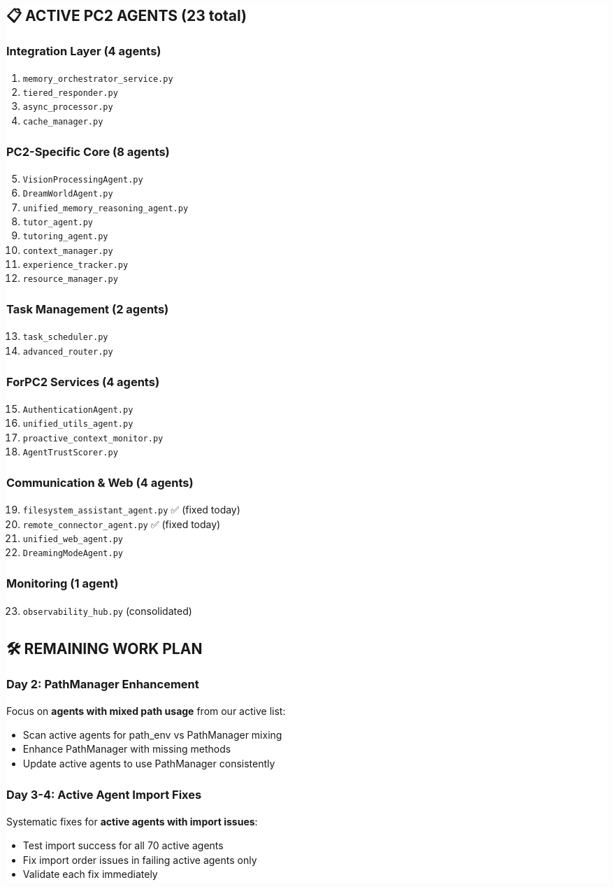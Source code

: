 ## 📋 ACTIVE PC2 AGENTS (23 total)

### **Integration Layer (4 agents)**
1. `memory_orchestrator_service.py`
2. `tiered_responder.py`
3. `async_processor.py`
4. `cache_manager.py`

### **PC2-Specific Core (8 agents)**
5. `VisionProcessingAgent.py`
6. `DreamWorldAgent.py`
7. `unified_memory_reasoning_agent.py`
8. `tutor_agent.py`
9. `tutoring_agent.py`
10. `context_manager.py`
11. `experience_tracker.py`
12. `resource_manager.py`

### **Task Management (2 agents)**
13. `task_scheduler.py`
14. `advanced_router.py`

### **ForPC2 Services (4 agents)**
15. `AuthenticationAgent.py`
16. `unified_utils_agent.py`
17. `proactive_context_monitor.py`
18. `AgentTrustScorer.py`

### **Communication & Web (4 agents)**
19. `filesystem_assistant_agent.py` ✅ (fixed today)
20. `remote_connector_agent.py` ✅ (fixed today)
21. `unified_web_agent.py`
22. `DreamingModeAgent.py`

### **Monitoring (1 agent)**
23. `observability_hub.py` (consolidated)

## 🛠️ REMAINING WORK PLAN

### **Day 2: PathManager Enhancement**
Focus on **agents with mixed path usage** from our active list:
- Scan active agents for path_env vs PathManager mixing
- Enhance PathManager with missing methods
- Update active agents to use PathManager consistently

### **Day 3-4: Active Agent Import Fixes**
Systematic fixes for **active agents with import issues**:
- Test import success for all 70 active agents
- Fix import order issues in failing active agents only
- Validate each fix immediately
